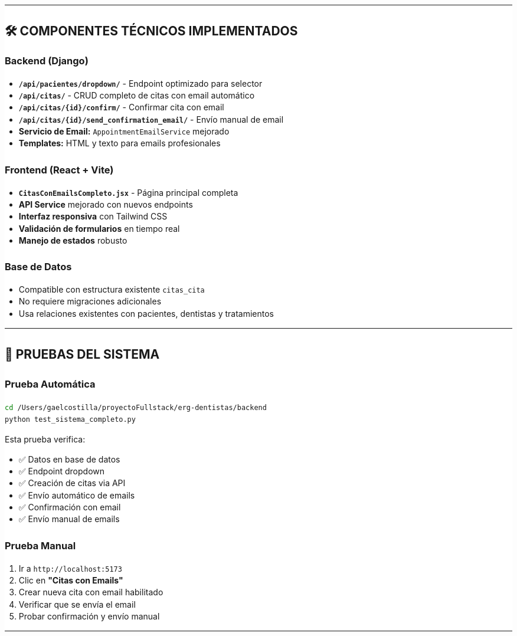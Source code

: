 
---

## 🛠️ COMPONENTES TÉCNICOS IMPLEMENTADOS

### **Backend (Django)**
- **`/api/pacientes/dropdown/`** - Endpoint optimizado para selector
- **`/api/citas/`** - CRUD completo de citas con email automático
- **`/api/citas/{id}/confirm/`** - Confirmar cita con email
- **`/api/citas/{id}/send_confirmation_email/`** - Envío manual de email
- **Servicio de Email:** `AppointmentEmailService` mejorado
- **Templates:** HTML y texto para emails profesionales

### **Frontend (React + Vite)**
- **`CitasConEmailsCompleto.jsx`** - Página principal completa
- **API Service** mejorado con nuevos endpoints
- **Interfaz responsiva** con Tailwind CSS
- **Validación de formularios** en tiempo real
- **Manejo de estados** robusto

### **Base de Datos**
- Compatible con estructura existente `citas_cita`
- No requiere migraciones adicionales
- Usa relaciones existentes con pacientes, dentistas y tratamientos

---

## 🧪 PRUEBAS DEL SISTEMA

### **Prueba Automática**
```bash
cd /Users/gaelcostilla/proyectoFullstack/erg-dentistas/backend
python test_sistema_completo.py
```

Esta prueba verifica:
- ✅ Datos en base de datos
- ✅ Endpoint dropdown
- ✅ Creación de citas via API
- ✅ Envío automático de emails
- ✅ Confirmación con email
- ✅ Envío manual de emails

### **Prueba Manual**
1. Ir a `http://localhost:5173`
2. Clic en **"Citas con Emails"**
3. Crear nueva cita con email habilitado
4. Verificar que se envía el email
5. Probar confirmación y envío manual

---